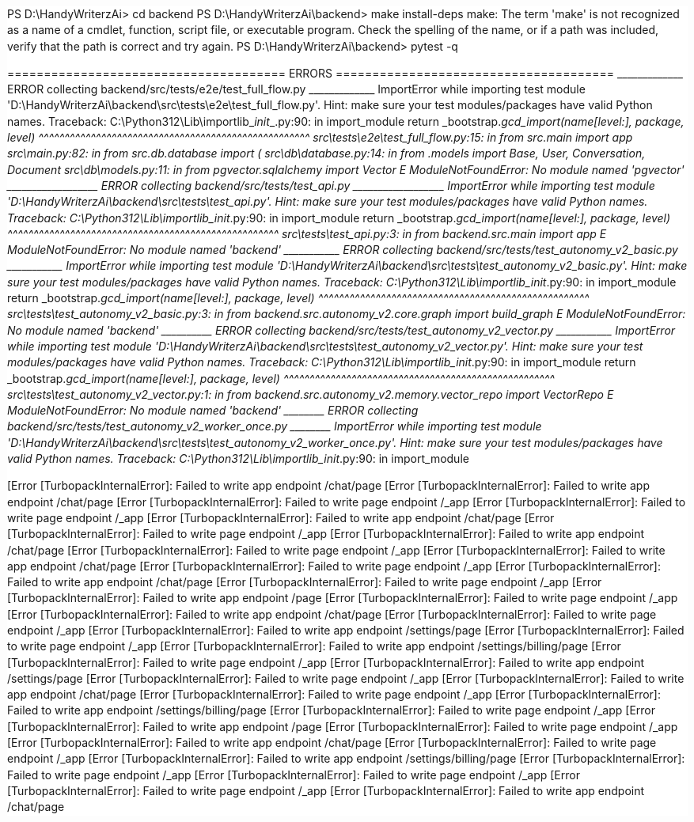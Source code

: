 PS D:\HandyWriterzAi> cd backend
PS D:\HandyWriterzAi\backend> make install-deps
make: The term 'make' is not recognized as a name of a cmdlet, function, script file, or executable program.
Check the spelling of the name, or if a path was included, verify that the path is correct and try again.
PS D:\HandyWriterzAi\backend> pytest -q

====================================== ERRORS ====================================== 
_____________ ERROR collecting backend/src/tests/e2e/test_full_flow.py _____________ 
ImportError while importing test module 'D:\HandyWriterzAi\backend\src\tests\e2e\test_full_flow.py'.
Hint: make sure your test modules/packages have valid Python names.
Traceback:
C:\Python312\Lib\importlib\__init__.py:90: in import_module
    return _bootstrap._gcd_import(name[level:], package, level)
           ^^^^^^^^^^^^^^^^^^^^^^^^^^^^^^^^^^^^^^^^^^^^^^^^^^^^
src\tests\e2e\test_full_flow.py:15: in <module>
    from src.main import app
src\main.py:82: in <module>
    from src.db.database import (
src\db\database.py:14: in <module>
    from .models import Base, User, Conversation, Document
src\db\models.py:11: in <module>
    from pgvector.sqlalchemy import Vector
E   ModuleNotFoundError: No module named 'pgvector'
__________________ ERROR collecting backend/src/tests/test_api.py __________________ 
ImportError while importing test module 'D:\HandyWriterzAi\backend\src\tests\test_api.py'.
Hint: make sure your test modules/packages have valid Python names.
Traceback:
C:\Python312\Lib\importlib\__init__.py:90: in import_module
    return _bootstrap._gcd_import(name[level:], package, level)
           ^^^^^^^^^^^^^^^^^^^^^^^^^^^^^^^^^^^^^^^^^^^^^^^^^^^^
src\tests\test_api.py:3: in <module>
    from backend.src.main import app
E   ModuleNotFoundError: No module named 'backend'
___________ ERROR collecting backend/src/tests/test_autonomy_v2_basic.py ___________ 
ImportError while importing test module 'D:\HandyWriterzAi\backend\src\tests\test_autonomy_v2_basic.py'.
Hint: make sure your test modules/packages have valid Python names.
Traceback:
C:\Python312\Lib\importlib\__init__.py:90: in import_module
    return _bootstrap._gcd_import(name[level:], package, level)
           ^^^^^^^^^^^^^^^^^^^^^^^^^^^^^^^^^^^^^^^^^^^^^^^^^^^^
src\tests\test_autonomy_v2_basic.py:3: in <module>
    from backend.src.autonomy_v2.core.graph import build_graph
E   ModuleNotFoundError: No module named 'backend'
__________ ERROR collecting backend/src/tests/test_autonomy_v2_vector.py ___________ 
ImportError while importing test module 'D:\HandyWriterzAi\backend\src\tests\test_autonomy_v2_vector.py'.
Hint: make sure your test modules/packages have valid Python names.
Traceback:
C:\Python312\Lib\importlib\__init__.py:90: in import_module
    return _bootstrap._gcd_import(name[level:], package, level)
           ^^^^^^^^^^^^^^^^^^^^^^^^^^^^^^^^^^^^^^^^^^^^^^^^^^^^
src\tests\test_autonomy_v2_vector.py:1: in <module>
    from backend.src.autonomy_v2.memory.vector_repo import VectorRepo
E   ModuleNotFoundError: No module named 'backend'
________ ERROR collecting backend/src/tests/test_autonomy_v2_worker_once.py ________ 
ImportError while importing test module 'D:\HandyWriterzAi\backend\src\tests\test_autonomy_v2_worker_once.py'.
Hint: make sure your test modules/packages have valid Python names.
Traceback:
C:\Python312\Lib\importlib\__init__.py:90: in import_module

[Error [TurbopackInternalError]: Failed to write app endpoint /chat/page
[Error [TurbopackInternalError]: Failed to write app endpoint /chat/page
[Error [TurbopackInternalError]: Failed to write page endpoint /_app
[Error [TurbopackInternalError]: Failed to write page endpoint /_app
[Error [TurbopackInternalError]: Failed to write app endpoint /chat/page
[Error [TurbopackInternalError]: Failed to write page endpoint /_app
[Error [TurbopackInternalError]: Failed to write app endpoint /chat/page
[Error [TurbopackInternalError]: Failed to write page endpoint /_app
[Error [TurbopackInternalError]: Failed to write app endpoint /chat/page
[Error [TurbopackInternalError]: Failed to write page endpoint /_app
[Error [TurbopackInternalError]: Failed to write app endpoint /chat/page
[Error [TurbopackInternalError]: Failed to write page endpoint /_app
[Error [TurbopackInternalError]: Failed to write app endpoint /page
[Error [TurbopackInternalError]: Failed to write page endpoint /_app
[Error [TurbopackInternalError]: Failed to write app endpoint /chat/page
[Error [TurbopackInternalError]: Failed to write page endpoint /_app
[Error [TurbopackInternalError]: Failed to write app endpoint /settings/page
[Error [TurbopackInternalError]: Failed to write page endpoint /_app
[Error [TurbopackInternalError]: Failed to write app endpoint /settings/billing/page 
[Error [TurbopackInternalError]: Failed to write page endpoint /_app
[Error [TurbopackInternalError]: Failed to write app endpoint /settings/page
[Error [TurbopackInternalError]: Failed to write page endpoint /_app
[Error [TurbopackInternalError]: Failed to write app endpoint /chat/page
[Error [TurbopackInternalError]: Failed to write page endpoint /_app
[Error [TurbopackInternalError]: Failed to write app endpoint /settings/billing/page
[Error [TurbopackInternalError]: Failed to write page endpoint /_app
[Error [TurbopackInternalError]: Failed to write app endpoint /page
[Error [TurbopackInternalError]: Failed to write page endpoint /_app
[Error [TurbopackInternalError]: Failed to write app endpoint /chat/page
[Error [TurbopackInternalError]: Failed to write page endpoint /_app
[Error [TurbopackInternalError]: Failed to write app endpoint /settings/billing/page
[Error [TurbopackInternalError]: Failed to write page endpoint /_app
[Error [TurbopackInternalError]: Failed to write page endpoint /_app
[Error [TurbopackInternalError]: Failed to write page endpoint /_app
[Error [TurbopackInternalError]: Failed to write app endpoint /chat/page